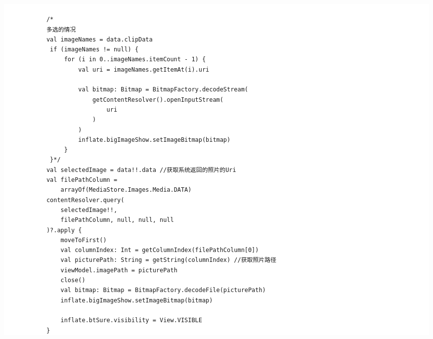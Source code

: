

```

            /*
            多选的情况 
            val imageNames = data.clipData
             if (imageNames != null) {
                 for (i in 0..imageNames.itemCount - 1) {
                     val uri = imageNames.getItemAt(i).uri

                     val bitmap: Bitmap = BitmapFactory.decodeStream(
                         getContentResolver().openInputStream(
                             uri
                         )
                     )
                     inflate.bigImageShow.setImageBitmap(bitmap)
                 }
             }*/
            val selectedImage = data!!.data //获取系统返回的照片的Uri
            val filePathColumn =
                arrayOf(MediaStore.Images.Media.DATA)
            contentResolver.query(
                selectedImage!!,
                filePathColumn, null, null, null
            )?.apply {
                moveToFirst()
                val columnIndex: Int = getColumnIndex(filePathColumn[0])
                val picturePath: String = getString(columnIndex) //获取照片路径
                viewModel.imagePath = picturePath
                close()
                val bitmap: Bitmap = BitmapFactory.decodeFile(picturePath)
                inflate.bigImageShow.setImageBitmap(bitmap)

                inflate.btSure.visibility = View.VISIBLE
            }
```

